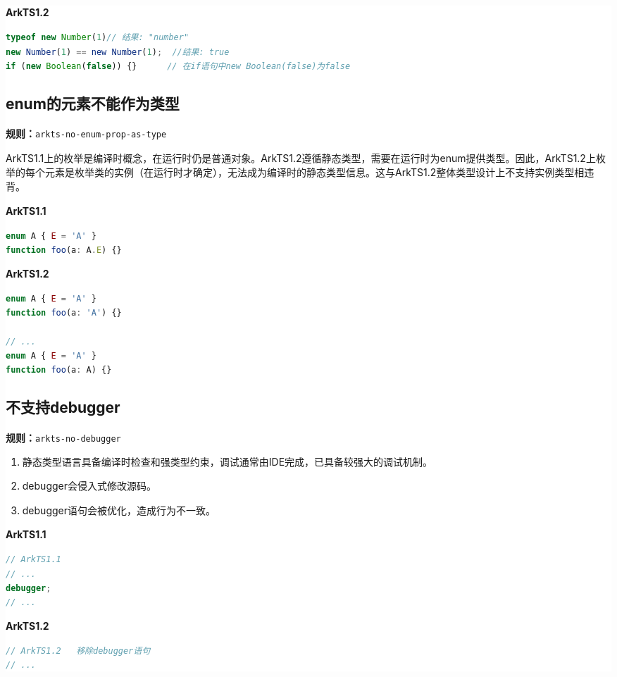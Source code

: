**ArkTS1.2**

```typescript
typeof new Number(1)// 结果: "number"
new Number(1) == new Number(1);  //结果: true
if (new Boolean(false)) {}      // 在if语句中new Boolean(false)为false
```

## enum的元素不能作为类型

**规则：**`arkts-no-enum-prop-as-type`

ArkTS1.1上的枚举是编译时概念，在运行时仍是普通对象。ArkTS1.2遵循静态类型，需要在运行时为enum提供类型。因此，ArkTS1.2上枚举的每个元素是枚举类的实例（在运行时才确定），无法成为编译时的静态类型信息。这与ArkTS1.2整体类型设计上不支持实例类型相违背。

**ArkTS1.1**

```typescript
enum A { E = 'A' }
function foo(a: A.E) {}
```

**ArkTS1.2**

```typescript
enum A { E = 'A' }
function foo(a: 'A') {}

// ...
enum A { E = 'A' }
function foo(a: A) {}
```

## 不支持debugger 

**规则：**`arkts-no-debugger`

1. 静态类型语言具备编译时检查和强类型约束，调试通常由IDE完成，已具备较强大的调试机制。

2. debugger会侵入式修改源码。

3. debugger语句会被优化，造成行为不一致。

**ArkTS1.1**

```typescript
// ArkTS1.1 
// ...
debugger;
// ...
```

**ArkTS1.2**

```typescript
// ArkTS1.2   移除debugger语句
// ...
```
